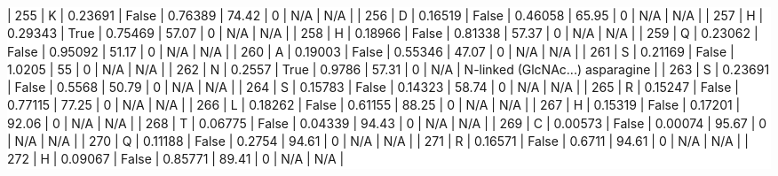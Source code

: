 |   255 | K    |         0.23691 | False     |                          0.76389 |                 74.42 |         0     | N/A            | N/A                             |
|   256 | D    |         0.16519 | False     |                          0.46058 |                 65.95 |         0     | N/A            | N/A                             |
|   257 | H    |         0.29343 | True      |                          0.75469 |                 57.07 |         0     | N/A            | N/A                             |
|   258 | H    |         0.18966 | False     |                          0.81338 |                 57.37 |         0     | N/A            | N/A                             |
|   259 | Q    |         0.23062 | False     |                          0.95092 |                 51.17 |         0     | N/A            | N/A                             |
|   260 | A    |         0.19003 | False     |                          0.55346 |                 47.07 |         0     | N/A            | N/A                             |
|   261 | S    |         0.21169 | False     |                          1.0205  |                 55    |         0     | N/A            | N/A                             |
|   262 | N    |         0.2557  | True      |                          0.9786  |                 57.31 |         0     | N/A            | N-linked (GlcNAc...) asparagine |
|   263 | S    |         0.23691 | False     |                          0.5568  |                 50.79 |         0     | N/A            | N/A                             |
|   264 | S    |         0.15783 | False     |                          0.14323 |                 58.74 |         0     | N/A            | N/A                             |
|   265 | R    |         0.15247 | False     |                          0.77115 |                 77.25 |         0     | N/A            | N/A                             |
|   266 | L    |         0.18262 | False     |                          0.61155 |                 88.25 |         0     | N/A            | N/A                             |
|   267 | H    |         0.15319 | False     |                          0.17201 |                 92.06 |         0     | N/A            | N/A                             |
|   268 | T    |         0.06775 | False     |                          0.04339 |                 94.43 |         0     | N/A            | N/A                             |
|   269 | C    |         0.00573 | False     |                          0.00074 |                 95.67 |         0     | N/A            | N/A                             |
|   270 | Q    |         0.11188 | False     |                          0.2754  |                 94.61 |         0     | N/A            | N/A                             |
|   271 | R    |         0.16571 | False     |                          0.6711  |                 94.61 |         0     | N/A            | N/A                             |
|   272 | H    |         0.09067 | False     |                          0.85771 |                 89.41 |         0     | N/A            | N/A                             |

